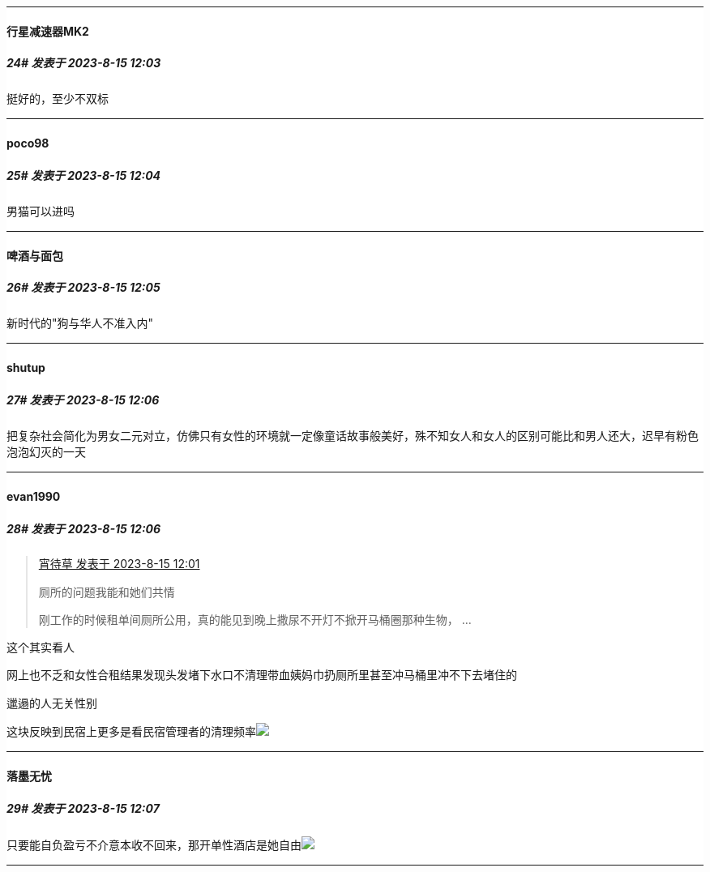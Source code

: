 *****

####  行星减速器MK2  
##### 24#       发表于 2023-8-15 12:03

挺好的，至少不双标

*****

####  poco98  
##### 25#       发表于 2023-8-15 12:04

男猫可以进吗

*****

####  啤酒与面包  
##### 26#       发表于 2023-8-15 12:05

新时代的"狗与华人不准入内"

*****

####  shutup  
##### 27#       发表于 2023-8-15 12:06

把复杂社会简化为男女二元对立，仿佛只有女性的环境就一定像童话故事般美好，殊不知女人和女人的区别可能比和男人还大，迟早有粉色泡泡幻灭的一天

*****

####  evan1990  
##### 28#       发表于 2023-8-15 12:06

<blockquote><a href="httphttps://bbs.saraba1st.com/2b/forum.php?mod=redirect&amp;goto=findpost&amp;pid=62033450&amp;ptid=2148479" target="_blank">宵待草 发表于 2023-8-15 12:01</a>

厕所的问题我能和她们共情

刚工作的时候租单间厕所公用，真的能见到晚上撒尿不开灯不掀开马桶圈那种生物， ...</blockquote>
这个其实看人

网上也不乏和女性合租结果发现头发堵下水口不清理带血姨妈巾扔厕所里甚至冲马桶里冲不下去堵住的

邋遢的人无关性别

这块反映到民宿上更多是看民宿管理者的清理频率<img src="https://static.saraba1st.com/image/smiley/face2017/068.png" referrerpolicy="no-referrer">

*****

####  落墨无忧  
##### 29#       发表于 2023-8-15 12:07

只要能自负盈亏不介意本收不回来，那开单性酒店是她自由<img src="https://static.saraba1st.com/image/smiley/face2017/044.png" referrerpolicy="no-referrer">

*****
